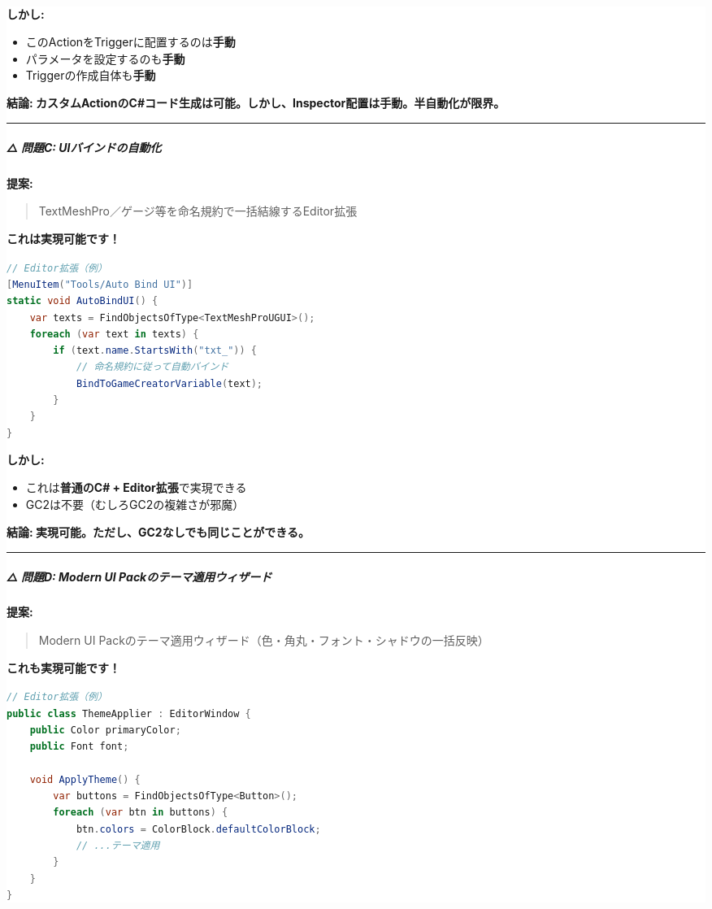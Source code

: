 **しかし:**
- このActionをTriggerに配置するのは**手動**
- パラメータを設定するのも**手動**
- Triggerの作成自体も**手動**

**結論: カスタムActionのC#コード生成は可能。しかし、Inspector配置は手動。半自動化が限界。**

---

##### △ 問題C: UIバインドの自動化

**提案:**
> TextMeshPro／ゲージ等を命名規約で一括結線するEditor拡張

**これは実現可能です！**

```csharp
// Editor拡張（例）
[MenuItem("Tools/Auto Bind UI")]
static void AutoBindUI() {
    var texts = FindObjectsOfType<TextMeshProUGUI>();
    foreach (var text in texts) {
        if (text.name.StartsWith("txt_")) {
            // 命名規約に従って自動バインド
            BindToGameCreatorVariable(text);
        }
    }
}
```

**しかし:**
- これは**普通のC# + Editor拡張**で実現できる
- GC2は不要（むしろGC2の複雑さが邪魔）

**結論: 実現可能。ただし、GC2なしでも同じことができる。**

---

##### △ 問題D: Modern UI Packのテーマ適用ウィザード

**提案:**
> Modern UI Packのテーマ適用ウィザード（色・角丸・フォント・シャドウの一括反映）

**これも実現可能です！**

```csharp
// Editor拡張（例）
public class ThemeApplier : EditorWindow {
    public Color primaryColor;
    public Font font;
    
    void ApplyTheme() {
        var buttons = FindObjectsOfType<Button>();
        foreach (var btn in buttons) {
            btn.colors = ColorBlock.defaultColorBlock;
            // ...テーマ適用
        }
    }
}
```
